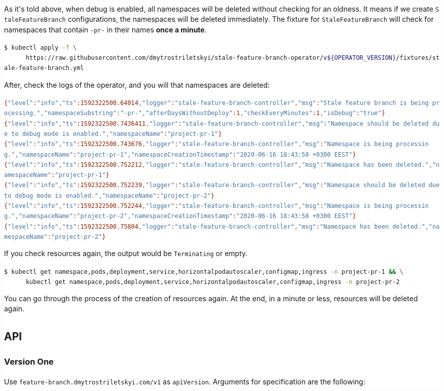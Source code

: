 As it's told above, when debug is enabled, all namespaces will be deleted without checking for an oldness. It means if
we create `StaleFeatureBranch` configurations, the namespaces will be deleted immediately. The fixture for
`StaleFeatureBranch` will check for namespaces that contain `-pr-` in their names **once a minute**.

```bash
$ kubectl apply -f \
      https://raw.githubusercontent.com/dmytrostriletskyi/stale-feature-branch-operator/v${OPERATOR_VERSION}/fixtures/stale-feature-branch.yml
```

After, check the logs of the operator, and you will that namespaces are deleted:

```bash
{"level":"info","ts":1592322500.64014,"logger":"stale-feature-branch-controller","msg":"Stale feature branch is being processing.","namespaceSubstring":"-pr-","afterDaysWithoutDeploy":1,"checkEveryMinutes":1,"isDebug":"true"}
{"level":"info","ts":1592322500.7436411,"logger":"stale-feature-branch-controller","msg":"Namespace should be deleted due to debug mode is enabled.","namespaceName":"project-pr-1"}
{"level":"info","ts":1592322500.743676,"logger":"stale-feature-branch-controller","msg":"Namespace is being processing.","namespaceName":"project-pr-1","namespaceCreationTimestamp":"2020-06-16 18:43:58 +0300 EEST"}
{"level":"info","ts":1592322500.752212,"logger":"stale-feature-branch-controller","msg":"Namespace has been deleted.","namespaceName":"project-pr-1"}
{"level":"info","ts":1592322500.752239,"logger":"stale-feature-branch-controller","msg":"Namespace should be deleted due to debug mode is enabled.","namespaceName":"project-pr-2"}
{"level":"info","ts":1592322500.752244,"logger":"stale-feature-branch-controller","msg":"Namespace is being processing.","namespaceName":"project-pr-2","namespaceCreationTimestamp":"2020-06-16 18:43:58 +0300 EEST"}
{"level":"info","ts":1592322500.75804,"logger":"stale-feature-branch-controller","msg":"Namespace has been deleted.","namespaceName":"project-pr-2"}
```

If you check resources again, the output would be `Terminating` or empty.

```Bash
$ kubectl get namespace,pods,deployment,service,horizontalpodautoscaler,configmap,ingress -n project-pr-1 && \
      kubectl get namespace,pods,deployment,service,horizontalpodautoscaler,configmap,ingress -n project-pr-2
```

You can go through the process of the creation of resources again. At the end, in a minute or less, resources will be
deleted again.

## API

### Version One

Use `feature-branch.dmytrostriletskyi.com/v1` as `apiVersion`. Arguments for specification are the following:
